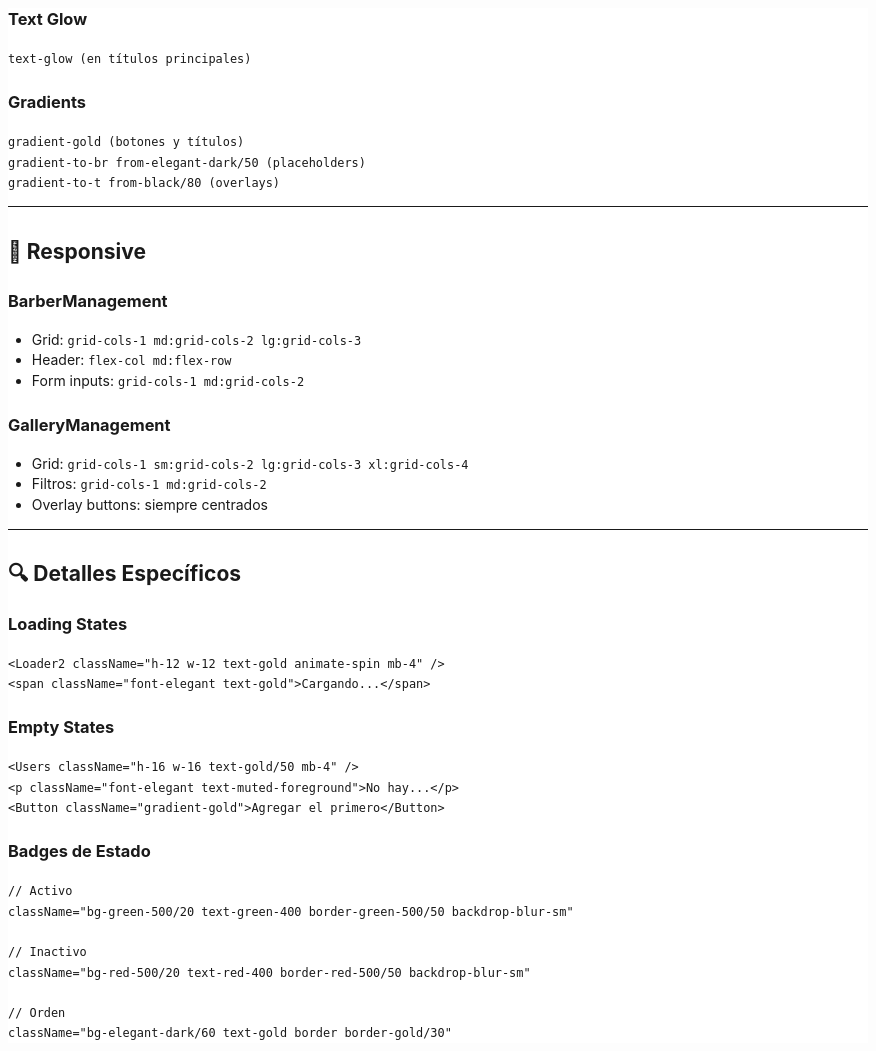### **Text Glow**
```tsx
text-glow (en títulos principales)
```

### **Gradients**
```tsx
gradient-gold (botones y títulos)
gradient-to-br from-elegant-dark/50 (placeholders)
gradient-to-t from-black/80 (overlays)
```

---

## 📱 Responsive

### **BarberManagement**
- Grid: `grid-cols-1 md:grid-cols-2 lg:grid-cols-3`
- Header: `flex-col md:flex-row`
- Form inputs: `grid-cols-1 md:grid-cols-2`

### **GalleryManagement**
- Grid: `grid-cols-1 sm:grid-cols-2 lg:grid-cols-3 xl:grid-cols-4`
- Filtros: `grid-cols-1 md:grid-cols-2`
- Overlay buttons: siempre centrados

---

## 🔍 Detalles Específicos

### **Loading States**
```tsx
<Loader2 className="h-12 w-12 text-gold animate-spin mb-4" />
<span className="font-elegant text-gold">Cargando...</span>
```

### **Empty States**
```tsx
<Users className="h-16 w-16 text-gold/50 mb-4" />
<p className="font-elegant text-muted-foreground">No hay...</p>
<Button className="gradient-gold">Agregar el primero</Button>
```

### **Badges de Estado**
```tsx
// Activo
className="bg-green-500/20 text-green-400 border-green-500/50 backdrop-blur-sm"

// Inactivo
className="bg-red-500/20 text-red-400 border-red-500/50 backdrop-blur-sm"

// Orden
className="bg-elegant-dark/60 text-gold border border-gold/30"
```
